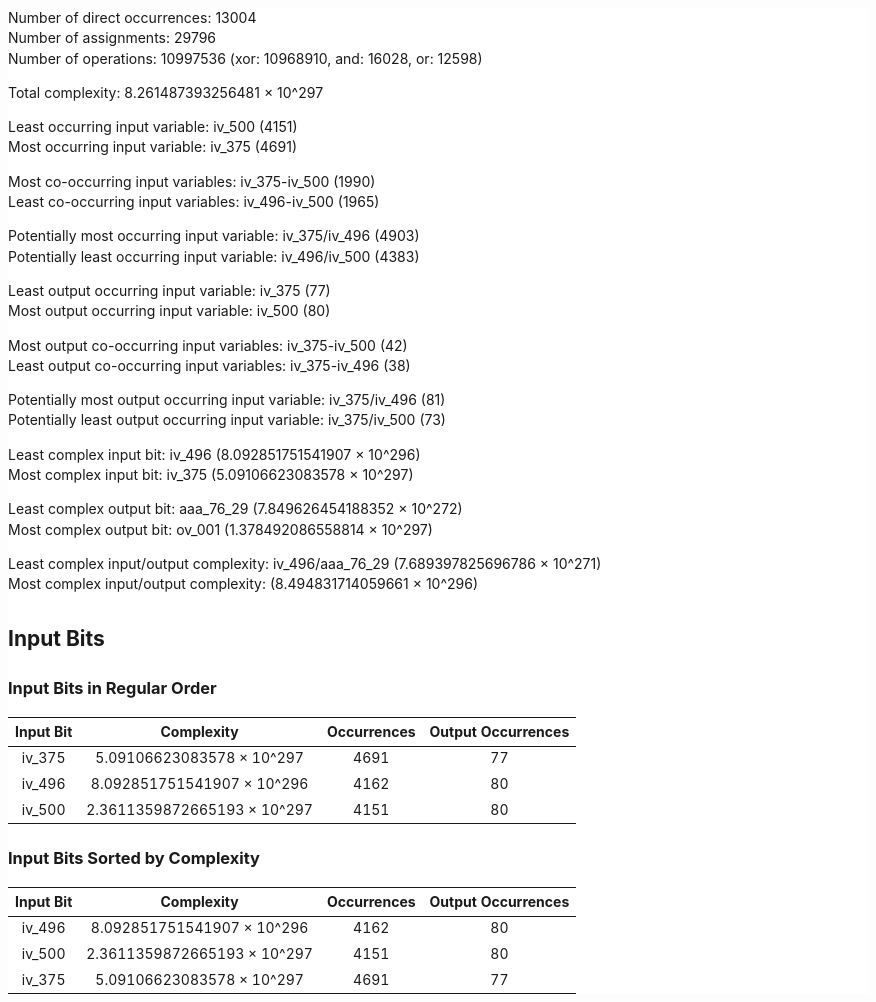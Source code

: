Number of direct occurrences: 13004  
Number of assignments: 29796  
Number of operations: 10997536
(xor: 10968910,
and: 16028,
or: 12598)

Total complexity: 8.261487393256481 × 10^297

Least occurring input variable: iv_500 (4151)  
Most occurring input variable: iv_375 (4691)

Most co-occurring input variables: iv_375-iv_500 (1990)  
Least co-occurring input variables: iv_496-iv_500 (1965)

Potentially most occurring input variable: iv_375/iv_496 (4903)  
Potentially least occurring input variable: iv_496/iv_500 (4383)

Least output occurring input variable: iv_375 (77)  
Most output occurring input variable: iv_500 (80)

Most output co-occurring input variables: iv_375-iv_500 (42)  
Least output co-occurring input variables: iv_375-iv_496 (38)

Potentially most output occurring input variable: iv_375/iv_496 (81)  
Potentially least output occurring input variable: iv_375/iv_500 (73)

Least complex input bit: iv_496 (8.092851751541907 × 10^296)  
Most complex input bit: iv_375 (5.09106623083578 × 10^297)

Least complex output bit: aaa_76_29 (7.849626454188352 × 10^272)  
Most complex output bit: ov_001 (1.378492086558814 × 10^297)

Least complex input/output complexity: iv_496/aaa_76_29 (7.689397825696786 × 10^271)  
Most complex input/output complexity:  (8.494831714059661 × 10^296)

## Input Bits

### Input Bits in Regular Order

| Input Bit | Complexity | Occurrences | Output Occurrences |
|:---------:|:----------:|:-----------:|:------------------:|
| iv_375 | 5.09106623083578 × 10^297 | 4691 | 77 |
| iv_496 | 8.092851751541907 × 10^296 | 4162 | 80 |
| iv_500 | 2.3611359872665193 × 10^297 | 4151 | 80 |

### Input Bits Sorted by Complexity

| Input Bit | Complexity | Occurrences | Output Occurrences |
|:---------:|:----------:|:-----------:|:------------------:|
| iv_496 | 8.092851751541907 × 10^296 | 4162 | 80 |
| iv_500 | 2.3611359872665193 × 10^297 | 4151 | 80 |
| iv_375 | 5.09106623083578 × 10^297 | 4691 | 77 |
